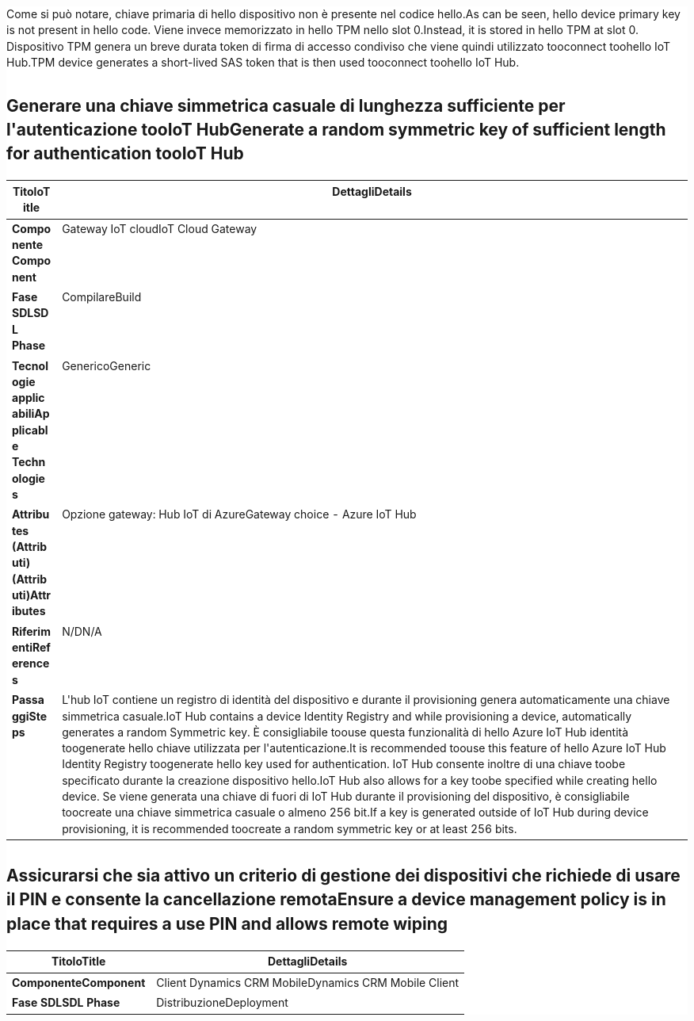 <span data-ttu-id="5b277-430">Come si può notare, chiave primaria di hello dispositivo non è presente nel codice hello.</span><span class="sxs-lookup"><span data-stu-id="5b277-430">As can be seen, hello device primary key is not present in hello code.</span></span> <span data-ttu-id="5b277-431">Viene invece memorizzato in hello TPM nello slot 0.</span><span class="sxs-lookup"><span data-stu-id="5b277-431">Instead, it is stored in hello TPM at slot 0.</span></span> <span data-ttu-id="5b277-432">Dispositivo TPM genera un breve durata token di firma di accesso condiviso che viene quindi utilizzato tooconnect toohello IoT Hub.</span><span class="sxs-lookup"><span data-stu-id="5b277-432">TPM device generates a short-lived SAS token that is then used tooconnect toohello IoT Hub.</span></span> 

## <span data-ttu-id="5b277-433"><a id="random-hub"></a>Generare una chiave simmetrica casuale di lunghezza sufficiente per l'autenticazione tooIoT Hub</span><span class="sxs-lookup"><span data-stu-id="5b277-433"><a id="random-hub"></a>Generate a random symmetric key of sufficient length for authentication tooIoT Hub</span></span>

| <span data-ttu-id="5b277-434">Titolo</span><span class="sxs-lookup"><span data-stu-id="5b277-434">Title</span></span>                   | <span data-ttu-id="5b277-435">Dettagli</span><span class="sxs-lookup"><span data-stu-id="5b277-435">Details</span></span>      |
| ----------------------- | ------------ |
| <span data-ttu-id="5b277-436">**Componente**</span><span class="sxs-lookup"><span data-stu-id="5b277-436">**Component**</span></span>               | <span data-ttu-id="5b277-437">Gateway IoT cloud</span><span class="sxs-lookup"><span data-stu-id="5b277-437">IoT Cloud Gateway</span></span> | 
| <span data-ttu-id="5b277-438">**Fase SDL**</span><span class="sxs-lookup"><span data-stu-id="5b277-438">**SDL Phase**</span></span>               | <span data-ttu-id="5b277-439">Compilare</span><span class="sxs-lookup"><span data-stu-id="5b277-439">Build</span></span> |  
| <span data-ttu-id="5b277-440">**Tecnologie applicabili**</span><span class="sxs-lookup"><span data-stu-id="5b277-440">**Applicable Technologies**</span></span> | <span data-ttu-id="5b277-441">Generico</span><span class="sxs-lookup"><span data-stu-id="5b277-441">Generic</span></span> |
| <span data-ttu-id="5b277-442">**Attributes (Attributi) (Attributi)**</span><span class="sxs-lookup"><span data-stu-id="5b277-442">**Attributes**</span></span>              | <span data-ttu-id="5b277-443">Opzione gateway: Hub IoT di Azure</span><span class="sxs-lookup"><span data-stu-id="5b277-443">Gateway choice - Azure IoT Hub</span></span> |
| <span data-ttu-id="5b277-444">**Riferimenti**</span><span class="sxs-lookup"><span data-stu-id="5b277-444">**References**</span></span>              | <span data-ttu-id="5b277-445">N/D</span><span class="sxs-lookup"><span data-stu-id="5b277-445">N/A</span></span>  |
| <span data-ttu-id="5b277-446">**Passaggi**</span><span class="sxs-lookup"><span data-stu-id="5b277-446">**Steps**</span></span> | <span data-ttu-id="5b277-447">L'hub IoT contiene un registro di identità del dispositivo e durante il provisioning genera automaticamente una chiave simmetrica casuale.</span><span class="sxs-lookup"><span data-stu-id="5b277-447">IoT Hub contains a device Identity Registry and while provisioning a device, automatically generates a random Symmetric key.</span></span> <span data-ttu-id="5b277-448">È consigliabile toouse questa funzionalità di hello Azure IoT Hub identità toogenerate hello chiave utilizzata per l'autenticazione.</span><span class="sxs-lookup"><span data-stu-id="5b277-448">It is recommended toouse this feature of hello Azure IoT Hub Identity Registry toogenerate hello key used for authentication.</span></span> <span data-ttu-id="5b277-449">IoT Hub consente inoltre di una chiave toobe specificato durante la creazione dispositivo hello.</span><span class="sxs-lookup"><span data-stu-id="5b277-449">IoT Hub also allows for a key toobe specified while creating hello device.</span></span> <span data-ttu-id="5b277-450">Se viene generata una chiave di fuori di IoT Hub durante il provisioning del dispositivo, è consigliabile toocreate una chiave simmetrica casuale o almeno 256 bit.</span><span class="sxs-lookup"><span data-stu-id="5b277-450">If a key is generated outside of IoT Hub during device provisioning, it is recommended toocreate a random symmetric key or at least 256 bits.</span></span> |

## <span data-ttu-id="5b277-451"><a id="pin-remote"></a>Assicurarsi che sia attivo un criterio di gestione dei dispositivi che richiede di usare il PIN e consente la cancellazione remota</span><span class="sxs-lookup"><span data-stu-id="5b277-451"><a id="pin-remote"></a>Ensure a device management policy is in place that requires a use PIN and allows remote wiping</span></span>

| <span data-ttu-id="5b277-452">Titolo</span><span class="sxs-lookup"><span data-stu-id="5b277-452">Title</span></span>                   | <span data-ttu-id="5b277-453">Dettagli</span><span class="sxs-lookup"><span data-stu-id="5b277-453">Details</span></span>      |
| ----------------------- | ------------ |
| <span data-ttu-id="5b277-454">**Componente**</span><span class="sxs-lookup"><span data-stu-id="5b277-454">**Component**</span></span>               | <span data-ttu-id="5b277-455">Client Dynamics CRM Mobile</span><span class="sxs-lookup"><span data-stu-id="5b277-455">Dynamics CRM Mobile Client</span></span> | 
| <span data-ttu-id="5b277-456">**Fase SDL**</span><span class="sxs-lookup"><span data-stu-id="5b277-456">**SDL Phase**</span></span>               | <span data-ttu-id="5b277-457">Distribuzione</span><span class="sxs-lookup"><span data-stu-id="5b277-457">Deployment</span></span> |  